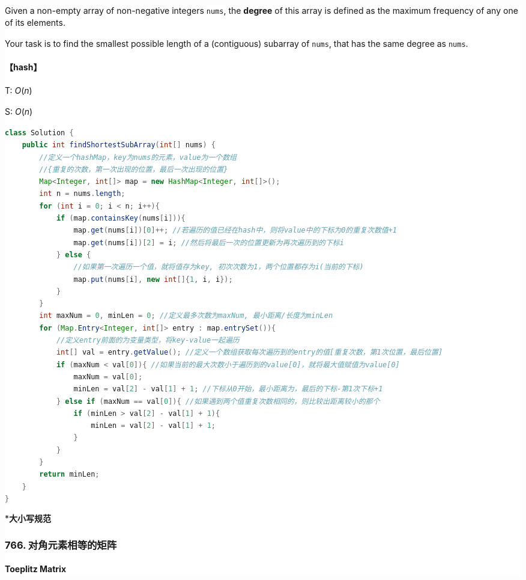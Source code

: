 Given a non-empty array of non-negative integers `nums`, the **degree** of this array is defined as the maximum frequency of any one of its elements.

Your task is to find the smallest possible length of a (contiguous) subarray of `nums`, that has the same degree as `nums`.

#### 【hash】

T: *O*(*n*)

S: *O*(*n*)

```java
class Solution {
    public int findShortestSubArray(int[] nums) {
        //定义一个hashMap，key为nums的元素，value为一个数组
        //{重复的次数，第一次出现的位置，最后一次出现的位置}
        Map<Integer, int[]> map = new HashMap<Integer, int[]>();
        int n = nums.length;
        for (int i = 0; i < n; i++){
            if (map.containsKey(nums[i])){
                map.get(nums[i])[0]++; //若遍历的值已经在hash中，则将value中的下标为0的重复次数值+1
                map.get(nums[i])[2] = i; //然后将最后一次的位置更新为再次遍历到的下标i
            } else {
                //如果第一次遍历一个值，就将值存为key, 初次次数为1，两个位置都存为i(当前的下标)
                map.put(nums[i], new int[]{1, i, i});
            }
        }
        int maxNum = 0, minLen = 0; //定义最多次数为maxNum, 最小距离/长度为minLen
        for (Map.Entry<Integer, int[]> entry : map.entrySet()){
            //定义entry前面的为变量类型，将key-value一起遍历
            int[] val = entry.getValue(); //定义一个数组获取每次遍历到的entry的值[重复次数，第1次位置，最后位置]
            if (maxNum < val[0]){ //如果当前的最大次数小于遍历到的value[0]，就将最大值赋值为value[0]
                maxNum = val[0];
                minLen = val[2] - val[1] + 1; //下标从0开始，最小距离为，最后的下标-第1次下标+1
            } else if (maxNum == val[0]){ //如果遇到两个值重复次数相同的，则比较出距离较小的那个
                if (minLen > val[2] - val[1] + 1){ 
                    minLen = val[2] - val[1] + 1;
                }
            }
        }
        return minLen;
    }
}
```



***大小写规范**



### 766. 对角元素相等的矩阵

**Toeplitz Matrix**
